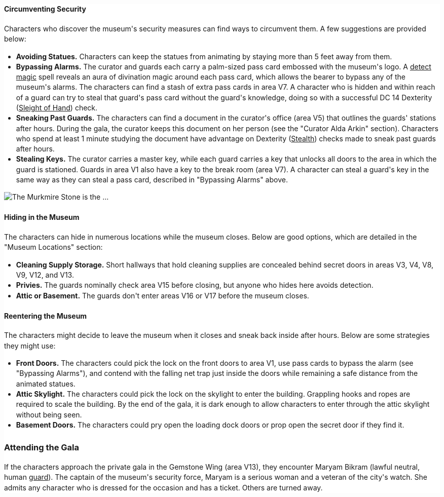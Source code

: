 #### Circumventing Security

Characters who discover the museum's security measures can find ways to circumvent them. A few suggestions are provided below:

- **Avoiding Statues.** Characters can keep the statues from animating by staying more than 5 feet away from them.  
- **Bypassing Alarms.** The curator and guards each carry a palm-sized pass card embossed with the museum's logo. A [detect magic](/3-Mechanics/CLI/Compendium/spells/detect-magic.md) spell reveals an aura of divination magic around each pass card, which allows the bearer to bypass any of the museum's alarms. The characters can find a stash of extra pass cards in area V7. A character who is hidden and within reach of a guard can try to steal that guard's pass card without the guard's knowledge, doing so with a successful DC 14 Dexterity ([Sleight of Hand](/3-Mechanics/CLI/Rules/skills.md#Sleight%20of%20Hand)) check.  
- **Sneaking Past Guards.** The characters can find a document in the curator's office (area V5) that outlines the guards' stations after hours. During the gala, the curator keeps this document on her person (see the "Curator Alda Arkin" section). Characters who spend at least 1 minute studying the document have advantage on Dexterity ([Stealth](/3-Mechanics/CLI/Rules/skills.md#Stealth)) checks made to sneak past guards after hours.  
- **Stealing Keys.** The curator carries a master key, while each guard carries a key that unlocks all doors to the area in which the guard is stationed. Guards in area V1 also have a key to the break room (area V7). A character can steal a guard's key in the same way as they can steal a pass card, described in "Bypassing Alarms" above.  

![The Murkmire Stone is the ...](/3-Mechanics/CLI/Compendium/adventures/keys-from-the-golden-vault/img/008-01-005-murkmire-stone-display.webp#center "The Murkmire Stone is the primary treasure on display during the Varkenbluff Museum's opening gala")

#### Hiding in the Museum

The characters can hide in numerous locations while the museum closes. Below are good options, which are detailed in the "Museum Locations" section:

- **Cleaning Supply Storage.** Short hallways that hold cleaning supplies are concealed behind secret doors in areas V3, V4, V8, V9, V12, and V13.  
- **Privies.** The guards nominally check area V15 before closing, but anyone who hides here avoids detection.  
- **Attic or Basement.** The guards don't enter areas V16 or V17 before the museum closes.  

#### Reentering the Museum

The characters might decide to leave the museum when it closes and sneak back inside after hours. Below are some strategies they might use:

- **Front Doors.** The characters could pick the lock on the front doors to area V1, use pass cards to bypass the alarm (see "Bypassing Alarms"), and contend with the falling net trap just inside the doors while remaining a safe distance from the animated statues.  
- **Attic Skylight.** The characters could pick the lock on the skylight to enter the building. Grappling hooks and ropes are required to scale the building. By the end of the gala, it is dark enough to allow characters to enter through the attic skylight without being seen.  
- **Basement Doors.** The characters could pry open the loading dock doors or prop open the secret door if they find it.  

### Attending the Gala

If the characters approach the private gala in the Gemstone Wing (area V13), they encounter Maryam Bikram (lawful neutral, human [guard](/3-Mechanics/CLI/Compendium/bestiary/humanoid/guard.md)). The captain of the museum's security force, Maryam is a serious woman and a veteran of the city's watch. She admits any character who is dressed for the occasion and has a ticket. Others are turned away.
